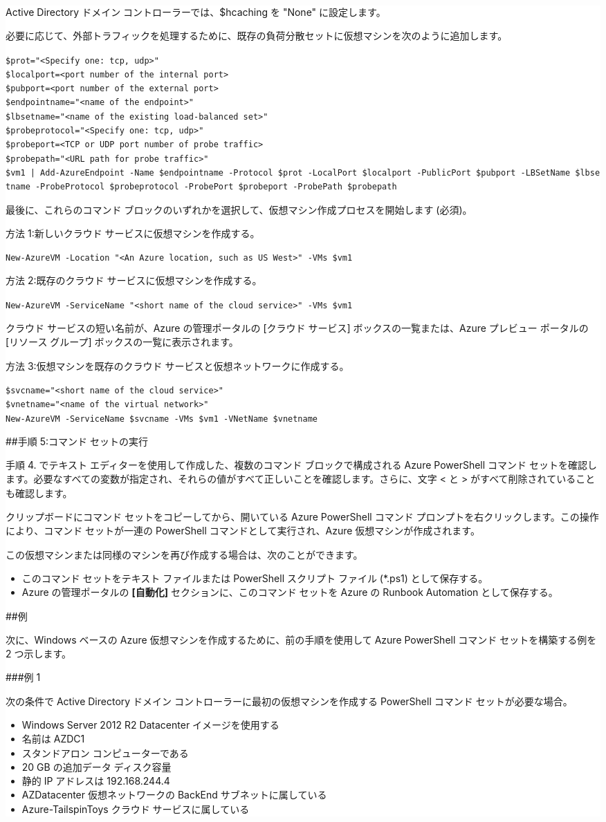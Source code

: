 Active Directory ドメイン コントローラーでは、$hcaching を "None" に設定します。

必要に応じて、外部トラフィックを処理するために、既存の負荷分散セットに仮想マシンを次のように追加します。

	$prot="<Specify one: tcp, udp>"
	$localport=<port number of the internal port>
	$pubport=<port number of the external port>
	$endpointname="<name of the endpoint>"
	$lbsetname="<name of the existing load-balanced set>"
	$probeprotocol="<Specify one: tcp, udp>"
	$probeport=<TCP or UDP port number of probe traffic>
	$probepath="<URL path for probe traffic>"
	$vm1 | Add-AzureEndpoint -Name $endpointname -Protocol $prot -LocalPort $localport -PublicPort $pubport -LBSetName $lbsetname -ProbeProtocol $probeprotocol -ProbePort $probeport -ProbePath $probepath

最後に、これらのコマンド ブロックのいずれかを選択して、仮想マシン作成プロセスを開始します (必須)。

方法 1:新しいクラウド サービスに仮想マシンを作成する。 

	New-AzureVM -Location "<An Azure location, such as US West>" -VMs $vm1

方法 2:既存のクラウド サービスに仮想マシンを作成する。 

	New-AzureVM -ServiceName "<short name of the cloud service>" -VMs $vm1

クラウド サービスの短い名前が、Azure の管理ポータルの [クラウド サービス] ボックスの一覧または、Azure プレビュー ポータルの [リソース グループ] ボックスの一覧に表示されます。 

方法 3:仮想マシンを既存のクラウド サービスと仮想ネットワークに作成する。

	$svcname="<short name of the cloud service>"
	$vnetname="<name of the virtual network>"
	New-AzureVM -ServiceName $svcname -VMs $vm1 -VNetName $vnetname

##手順 5:コマンド セットの実行

手順 4. でテキスト エディターを使用して作成した、複数のコマンド ブロックで構成される Azure PowerShell コマンド セットを確認します。必要なすべての変数が指定され、それらの値がすべて正しいことを確認します。さらに、文字 < と > がすべて削除されていることも確認します。

クリップボードにコマンド セットをコピーしてから、開いている Azure PowerShell コマンド プロンプトを右クリックします。この操作により、コマンド セットが一連の PowerShell コマンドとして実行され、Azure 仮想マシンが作成されます。

この仮想マシンまたは同様のマシンを再び作成する場合は、次のことができます。 

- このコマンド セットをテキスト ファイルまたは PowerShell スクリプト ファイル (*.ps1) として保存する。
- Azure の管理ポータルの **[自動化]** セクションに、このコマンド セットを Azure の Runbook Automation として保存する。 

##<a id="examples"></a>例

次に、Windows ベースの Azure 仮想マシンを作成するために、前の手順を使用して Azure PowerShell コマンド セットを構築する例を 2 つ示します。

###例 1

次の条件で Active Directory ドメイン コントローラーに最初の仮想マシンを作成する PowerShell コマンド セットが必要な場合。

- Windows Server 2012 R2 Datacenter イメージを使用する
- 名前は AZDC1 
- スタンドアロン コンピューターである
- 20 GB の追加データ ディスク容量
- 静的 IP アドレスは 192.168.244.4
- AZDatacenter 仮想ネットワークの BackEnd サブネットに属している
- Azure-TailspinToys クラウド サービスに属している
